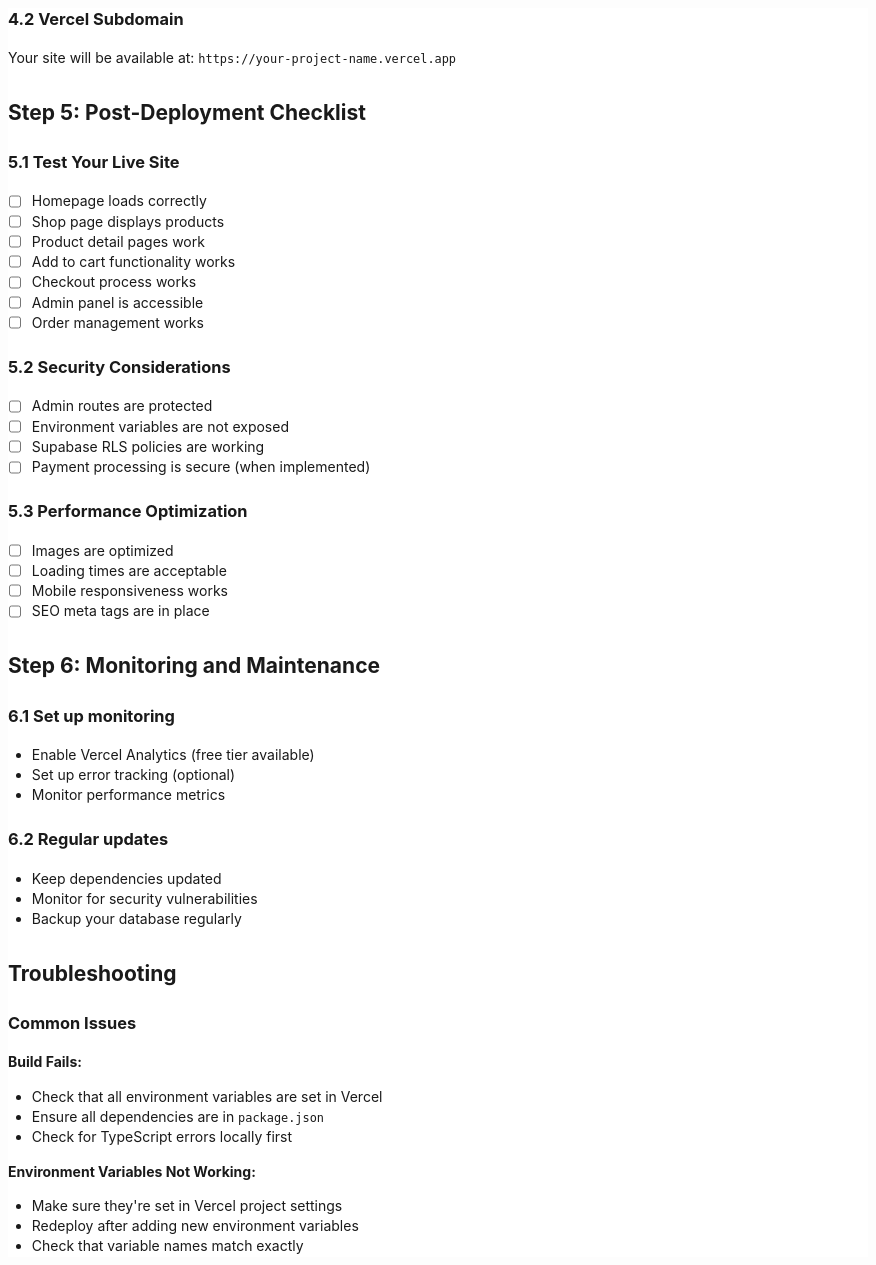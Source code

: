 ### 4.2 Vercel Subdomain
Your site will be available at: `https://your-project-name.vercel.app`

## Step 5: Post-Deployment Checklist

### 5.1 Test Your Live Site
- [ ] Homepage loads correctly
- [ ] Shop page displays products
- [ ] Product detail pages work
- [ ] Add to cart functionality works
- [ ] Checkout process works
- [ ] Admin panel is accessible
- [ ] Order management works

### 5.2 Security Considerations
- [ ] Admin routes are protected
- [ ] Environment variables are not exposed
- [ ] Supabase RLS policies are working
- [ ] Payment processing is secure (when implemented)

### 5.3 Performance Optimization
- [ ] Images are optimized
- [ ] Loading times are acceptable
- [ ] Mobile responsiveness works
- [ ] SEO meta tags are in place

## Step 6: Monitoring and Maintenance

### 6.1 Set up monitoring
- Enable Vercel Analytics (free tier available)
- Set up error tracking (optional)
- Monitor performance metrics

### 6.2 Regular updates
- Keep dependencies updated
- Monitor for security vulnerabilities
- Backup your database regularly

## Troubleshooting

### Common Issues

**Build Fails:**
- Check that all environment variables are set in Vercel
- Ensure all dependencies are in `package.json`
- Check for TypeScript errors locally first

**Environment Variables Not Working:**
- Make sure they're set in Vercel project settings
- Redeploy after adding new environment variables
- Check that variable names match exactly
